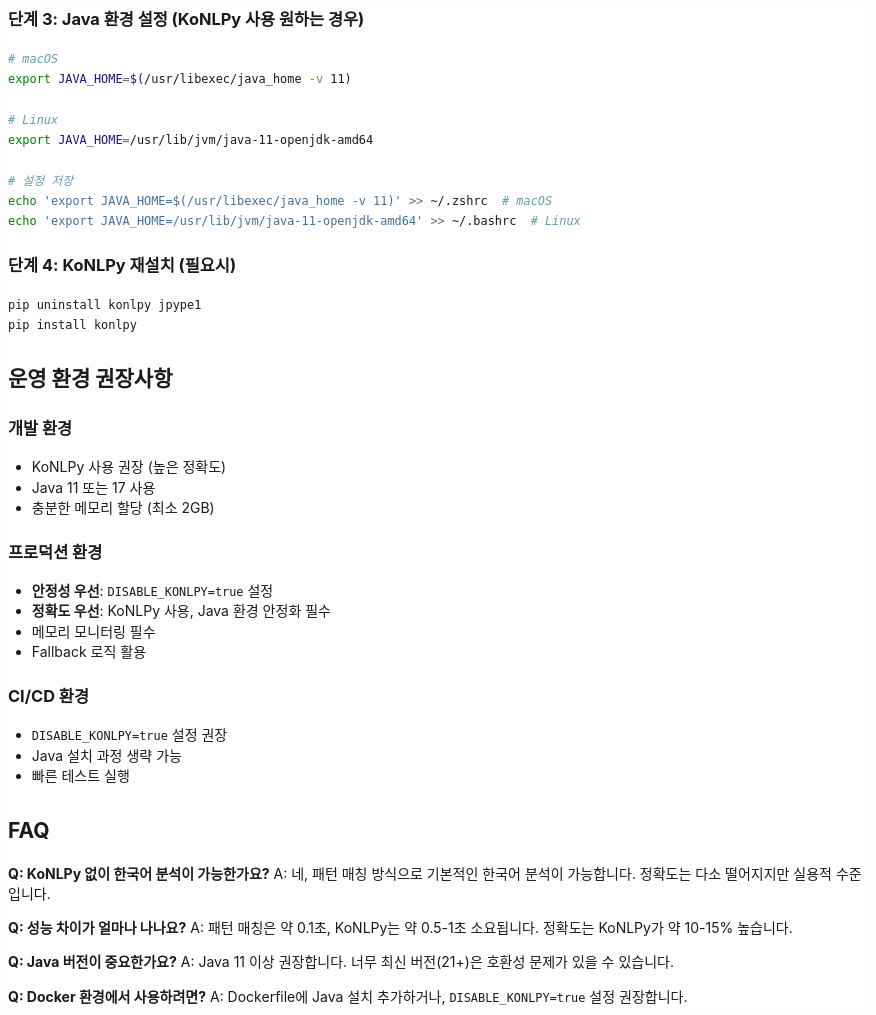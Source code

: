 ### 단계 3: Java 환경 설정 (KoNLPy 사용 원하는 경우)
```bash
# macOS
export JAVA_HOME=$(/usr/libexec/java_home -v 11)

# Linux
export JAVA_HOME=/usr/lib/jvm/java-11-openjdk-amd64

# 설정 저장
echo 'export JAVA_HOME=$(/usr/libexec/java_home -v 11)' >> ~/.zshrc  # macOS
echo 'export JAVA_HOME=/usr/lib/jvm/java-11-openjdk-amd64' >> ~/.bashrc  # Linux
```

### 단계 4: KoNLPy 재설치 (필요시)
```bash
pip uninstall konlpy jpype1
pip install konlpy
```

## 운영 환경 권장사항

### 개발 환경
- KoNLPy 사용 권장 (높은 정확도)
- Java 11 또는 17 사용
- 충분한 메모리 할당 (최소 2GB)

### 프로덕션 환경
- **안정성 우선**: `DISABLE_KONLPY=true` 설정
- **정확도 우선**: KoNLPy 사용, Java 환경 안정화 필수
- 메모리 모니터링 필수
- Fallback 로직 활용

### CI/CD 환경
- `DISABLE_KONLPY=true` 설정 권장
- Java 설치 과정 생략 가능
- 빠른 테스트 실행

## FAQ

**Q: KoNLPy 없이 한국어 분석이 가능한가요?**
A: 네, 패턴 매칭 방식으로 기본적인 한국어 분석이 가능합니다. 정확도는 다소 떨어지지만 실용적 수준입니다.

**Q: 성능 차이가 얼마나 나나요?**
A: 패턴 매칭은 약 0.1초, KoNLPy는 약 0.5-1초 소요됩니다. 정확도는 KoNLPy가 약 10-15% 높습니다.

**Q: Java 버전이 중요한가요?**
A: Java 11 이상 권장합니다. 너무 최신 버전(21+)은 호환성 문제가 있을 수 있습니다.

**Q: Docker 환경에서 사용하려면?**
A: Dockerfile에 Java 설치 추가하거나, `DISABLE_KONLPY=true` 설정 권장합니다.
